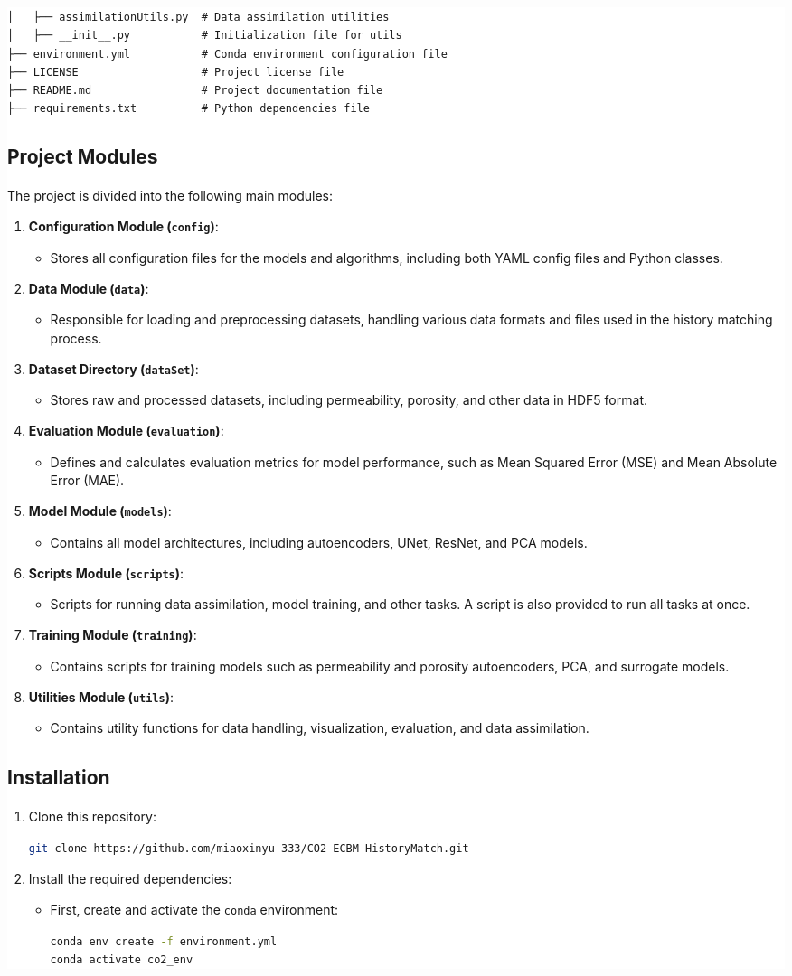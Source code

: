 ```
│   ├── assimilationUtils.py  # Data assimilation utilities
│   ├── __init__.py           # Initialization file for utils
├── environment.yml           # Conda environment configuration file
├── LICENSE                   # Project license file
├── README.md                 # Project documentation file
├── requirements.txt          # Python dependencies file
```

## Project Modules

The project is divided into the following main modules:

1. **Configuration Module (`config`)**:
    - Stores all configuration files for the models and algorithms, including both YAML config files and Python classes.

2. **Data Module (`data`)**:
    - Responsible for loading and preprocessing datasets, handling various data formats and files used in the history matching process.

3. **Dataset Directory (`dataSet`)**:
    - Stores raw and processed datasets, including permeability, porosity, and other data in HDF5 format.

4. **Evaluation Module (`evaluation`)**:
    - Defines and calculates evaluation metrics for model performance, such as Mean Squared Error (MSE) and Mean Absolute Error (MAE).

5. **Model Module (`models`)**:
    - Contains all model architectures, including autoencoders, UNet, ResNet, and PCA models.

6. **Scripts Module (`scripts`)**:
    - Scripts for running data assimilation, model training, and other tasks. A script is also provided to run all tasks at once.

7. **Training Module (`training`)**:
    - Contains scripts for training models such as permeability and porosity autoencoders, PCA, and surrogate models.

8. **Utilities Module (`utils`)**:
    - Contains utility functions for data handling, visualization, evaluation, and data assimilation.

## Installation

1. Clone this repository:

   ```bash
   git clone https://github.com/miaoxinyu-333/CO2-ECBM-HistoryMatch.git
   ```

2. Install the required dependencies:

   - First, create and activate the `conda` environment:

     ```bash
     conda env create -f environment.yml
     conda activate co2_env
     ```
